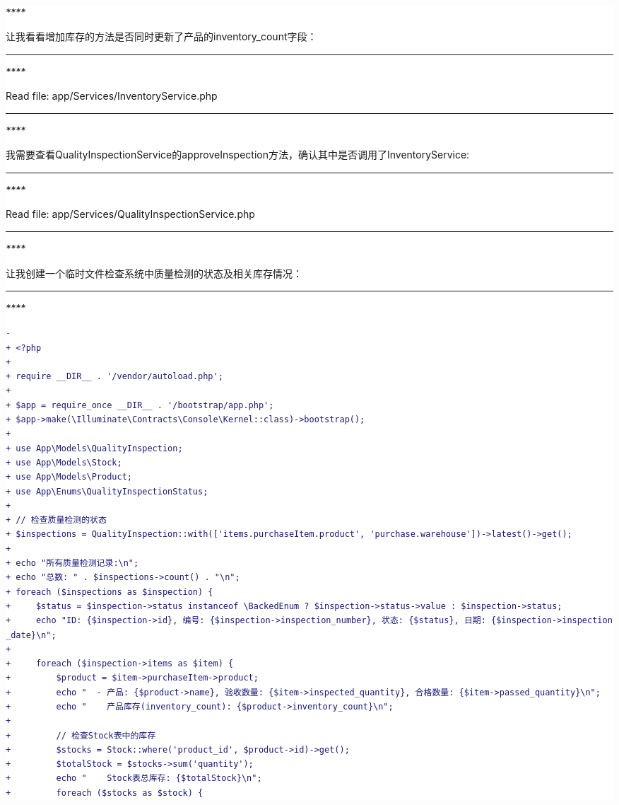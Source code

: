 
_****_

让我看看增加库存的方法是否同时更新了产品的inventory_count字段：

---

_****_

Read file: app/Services/InventoryService.php

---

_****_

我需要查看QualityInspectionService的approveInspection方法，确认其中是否调用了InventoryService:

---

_****_

Read file: app/Services/QualityInspectionService.php

---

_****_

让我创建一个临时文件检查系统中质量检测的状态及相关库存情况：

---

_****_

```diff
- 
+ <?php
+ 
+ require __DIR__ . '/vendor/autoload.php';
+ 
+ $app = require_once __DIR__ . '/bootstrap/app.php';
+ $app->make(\Illuminate\Contracts\Console\Kernel::class)->bootstrap();
+ 
+ use App\Models\QualityInspection;
+ use App\Models\Stock;
+ use App\Models\Product;
+ use App\Enums\QualityInspectionStatus;
+ 
+ // 检查质量检测的状态
+ $inspections = QualityInspection::with(['items.purchaseItem.product', 'purchase.warehouse'])->latest()->get();
+ 
+ echo "所有质量检测记录:\n";
+ echo "总数: " . $inspections->count() . "\n";
+ foreach ($inspections as $inspection) {
+     $status = $inspection->status instanceof \BackedEnum ? $inspection->status->value : $inspection->status;
+     echo "ID: {$inspection->id}, 编号: {$inspection->inspection_number}, 状态: {$status}, 日期: {$inspection->inspection_date}\n";
+     
+     foreach ($inspection->items as $item) {
+         $product = $item->purchaseItem->product;
+         echo "  - 产品: {$product->name}, 验收数量: {$item->inspected_quantity}, 合格数量: {$item->passed_quantity}\n";
+         echo "    产品库存(inventory_count): {$product->inventory_count}\n";
+         
+         // 检查Stock表中的库存
+         $stocks = Stock::where('product_id', $product->id)->get();
+         $totalStock = $stocks->sum('quantity');
+         echo "    Stock表总库存: {$totalStock}\n";
+         foreach ($stocks as $stock) {
```